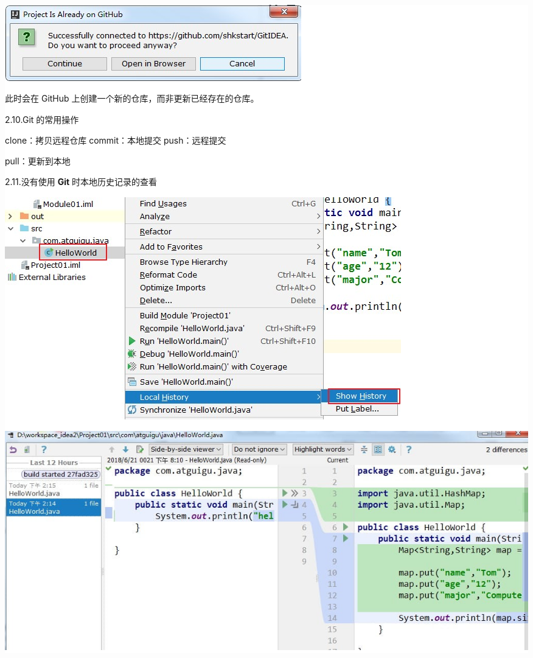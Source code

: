 ![](media/5cc71f9439c548479c243867fd301e6f.jpg)

此时会在 GitHub 上创建一个新的仓库，而非更新已经存在的仓库。

2.10.Git 的常用操作

clone：拷贝远程仓库 commit：本地提交 push：远程提交

pull：更新到本地

2.11.没有使用 **Git** 时本地历史记录的查看

![](media/2457c2573813f4209e2b4c86f1bed5cd.jpg)

![](media/28c42639ba654bdbf49075e87ddefbcb.jpg)
